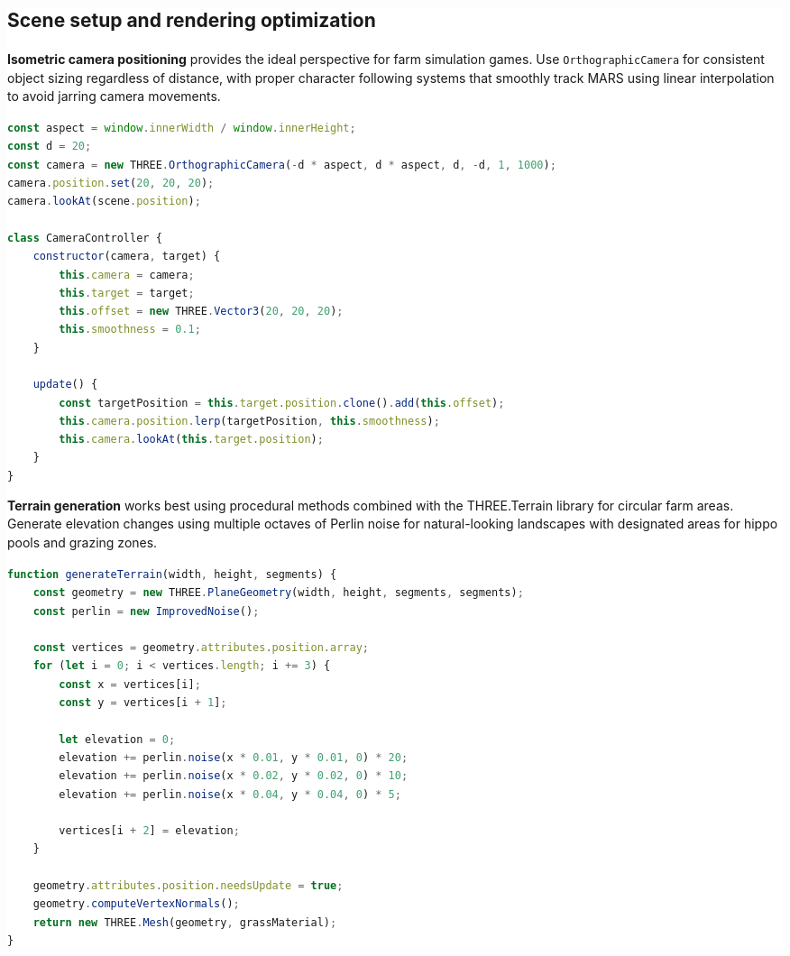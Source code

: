 ## Scene setup and rendering optimization

**Isometric camera positioning** provides the ideal perspective for farm simulation games. Use `OrthographicCamera` for consistent object sizing regardless of distance, with proper character following systems that smoothly track MARS using linear interpolation to avoid jarring camera movements.

```javascript
const aspect = window.innerWidth / window.innerHeight;
const d = 20;
const camera = new THREE.OrthographicCamera(-d * aspect, d * aspect, d, -d, 1, 1000);
camera.position.set(20, 20, 20);
camera.lookAt(scene.position);

class CameraController {
    constructor(camera, target) {
        this.camera = camera;
        this.target = target;
        this.offset = new THREE.Vector3(20, 20, 20);
        this.smoothness = 0.1;
    }
    
    update() {
        const targetPosition = this.target.position.clone().add(this.offset);
        this.camera.position.lerp(targetPosition, this.smoothness);
        this.camera.lookAt(this.target.position);
    }
}
```

**Terrain generation** works best using procedural methods combined with the THREE.Terrain library for circular farm areas. Generate elevation changes using multiple octaves of Perlin noise for natural-looking landscapes with designated areas for hippo pools and grazing zones.

```javascript
function generateTerrain(width, height, segments) {
    const geometry = new THREE.PlaneGeometry(width, height, segments, segments);
    const perlin = new ImprovedNoise();
    
    const vertices = geometry.attributes.position.array;
    for (let i = 0; i < vertices.length; i += 3) {
        const x = vertices[i];
        const y = vertices[i + 1];
        
        let elevation = 0;
        elevation += perlin.noise(x * 0.01, y * 0.01, 0) * 20;
        elevation += perlin.noise(x * 0.02, y * 0.02, 0) * 10;
        elevation += perlin.noise(x * 0.04, y * 0.04, 0) * 5;
        
        vertices[i + 2] = elevation;
    }
    
    geometry.attributes.position.needsUpdate = true;
    geometry.computeVertexNormals();
    return new THREE.Mesh(geometry, grassMaterial);
}
```

